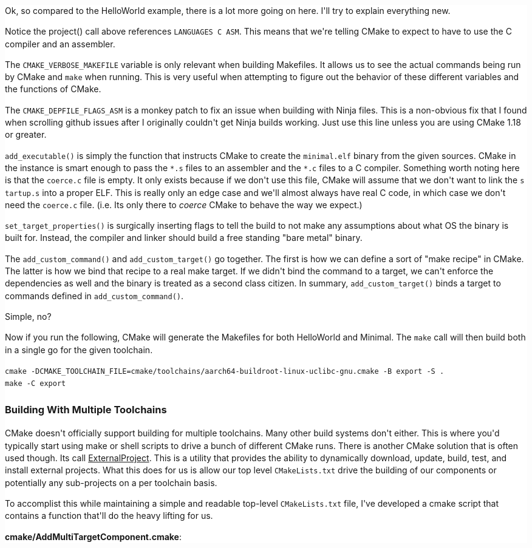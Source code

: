 Ok, so compared to the HelloWorld example, there is a lot more going on here. I'll try to explain everything new.

Notice the project() call above references `LANGUAGES C ASM`. This means that we're telling CMake to expect to have to use the C compiler and an assembler.

The `CMAKE_VERBOSE_MAKEFILE` variable is only relevant when building Makefiles. It allows us to see the actual commands being run by CMake and `make` when running. This is very useful when attempting to figure out the behavior of these different variables and the functions of CMake.

The `CMAKE_DEPFILE_FLAGS_ASM` is a monkey patch to fix an issue when building with Ninja files. This is a non-obvious fix that I found when scrolling github issues after I originally couldn't get Ninja builds working. Just use this line unless you are using CMake 1.18 or greater.

`add_executable()` is simply the function that instructs CMake to create the `minimal.elf` binary from the given sources. CMake in the instance is smart enough to pass the `*.s` files to an assembler and the `*.c` files to a C compiler. Something worth noting here is that the `coerce.c` file is empty. It only exists because if we don't use this file, CMake will assume that we don't want to link the `startup.s` into a proper ELF. This is really only an edge case and we'll almost always have real C code, in which case we don't need the `coerce.c` file. (i.e. Its only there to _coerce_ CMake to behave the way we expect.)

`set_target_properties()` is surgically inserting flags to tell the build to not make any assumptions about what OS the binary is built for. Instead, the compiler and linker should build a free standing "bare metal" binary.

The `add_custom_command()` and `add_custom_target()` go together. The first is how we can define a sort of "make recipe" in CMake. The latter is how we bind that recipe to a real make target. If we didn't bind the command to a target, we can't enforce the dependencies as well and the binary is treated as a second class citizen. In summary, `add_custom_target()` binds a target to commands defined in `add_custom_command()`.

Simple, no?

Now if you run the following, CMake will generate the Makefiles for both HelloWorld and Minimal. The `make` call will then build both in a single go for the given toolchain.

```
cmake -DCMAKE_TOOLCHAIN_FILE=cmake/toolchains/aarch64-buildroot-linux-uclibc-gnu.cmake -B export -S .
make -C export
```

### Building With Multiple Toolchains

CMake doesn't officially support building for multiple toolchains. Many other build systems don't either. This is where you'd typically start using make or shell scripts to drive a bunch of different CMake runs. There is another CMake solution that is often used though. Its call [ExternalProject](https://cmake.org/cmake/help/v3.14/module/ExternalProject.html). This is a utility that provides the ability to dynamically download, update, build, test, and install external projects. What this does for us is allow our top level `CMakeLists.txt` drive the building of our components or potentially any sub-projects on a per toolchain basis.

To accomplist this while maintaining a simple and readable top-level `CMakeLists.txt` file, I've developed a cmake script that contains a function that'll do the heavy lifting for us.

**cmake/AddMultiTargetComponent.cmake**:
